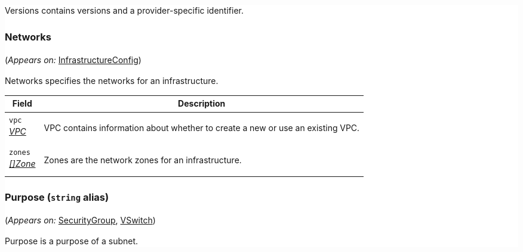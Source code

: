 </em>
</td>
<td>
<p>Versions contains versions and a provider-specific identifier.</p>
</td>
</tr>
</tbody>
</table>
<h3 id="alicloud.provider.extensions.gardener.cloud/v1alpha1.Networks">Networks
</h3>
<p>
(<em>Appears on:</em>
<a href="#alicloud.provider.extensions.gardener.cloud/v1alpha1.InfrastructureConfig">InfrastructureConfig</a>)
</p>
<p>
<p>Networks specifies the networks for an infrastructure.</p>
</p>
<table>
<thead>
<tr>
<th>Field</th>
<th>Description</th>
</tr>
</thead>
<tbody>
<tr>
<td>
<code>vpc</code></br>
<em>
<a href="#alicloud.provider.extensions.gardener.cloud/v1alpha1.VPC">
VPC
</a>
</em>
</td>
<td>
<p>VPC contains information about whether to create a new or use an existing VPC.</p>
</td>
</tr>
<tr>
<td>
<code>zones</code></br>
<em>
<a href="#alicloud.provider.extensions.gardener.cloud/v1alpha1.Zone">
[]Zone
</a>
</em>
</td>
<td>
<p>Zones are the network zones for an infrastructure.</p>
</td>
</tr>
</tbody>
</table>
<h3 id="alicloud.provider.extensions.gardener.cloud/v1alpha1.Purpose">Purpose
(<code>string</code> alias)</p></h3>
<p>
(<em>Appears on:</em>
<a href="#alicloud.provider.extensions.gardener.cloud/v1alpha1.SecurityGroup">SecurityGroup</a>, 
<a href="#alicloud.provider.extensions.gardener.cloud/v1alpha1.VSwitch">VSwitch</a>)
</p>
<p>
<p>Purpose is a purpose of a subnet.</p>
</p>